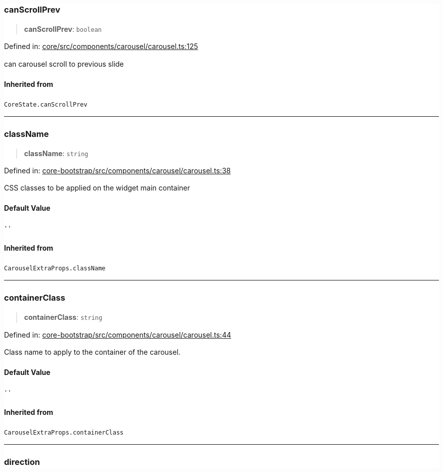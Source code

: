 ### canScrollPrev

> **canScrollPrev**: `boolean`

Defined in: [core/src/components/carousel/carousel.ts:125](https://github.com/AmadeusITGroup/AgnosUI/blob/1eaef27d70ac5240bb4138f138cfed95669218c6/core/src/components/carousel/carousel.ts#L125)

can carousel scroll to previous slide

#### Inherited from

`CoreState.canScrollPrev`

***

### className

> **className**: `string`

Defined in: [core-bootstrap/src/components/carousel/carousel.ts:38](https://github.com/AmadeusITGroup/AgnosUI/blob/1eaef27d70ac5240bb4138f138cfed95669218c6/core-bootstrap/src/components/carousel/carousel.ts#L38)

CSS classes to be applied on the widget main container

#### Default Value

`''`

#### Inherited from

`CarouselExtraProps.className`

***

### containerClass

> **containerClass**: `string`

Defined in: [core-bootstrap/src/components/carousel/carousel.ts:44](https://github.com/AmadeusITGroup/AgnosUI/blob/1eaef27d70ac5240bb4138f138cfed95669218c6/core-bootstrap/src/components/carousel/carousel.ts#L44)

Class name to apply to the container of the carousel.

#### Default Value

`''`

#### Inherited from

`CarouselExtraProps.containerClass`

***

### direction
